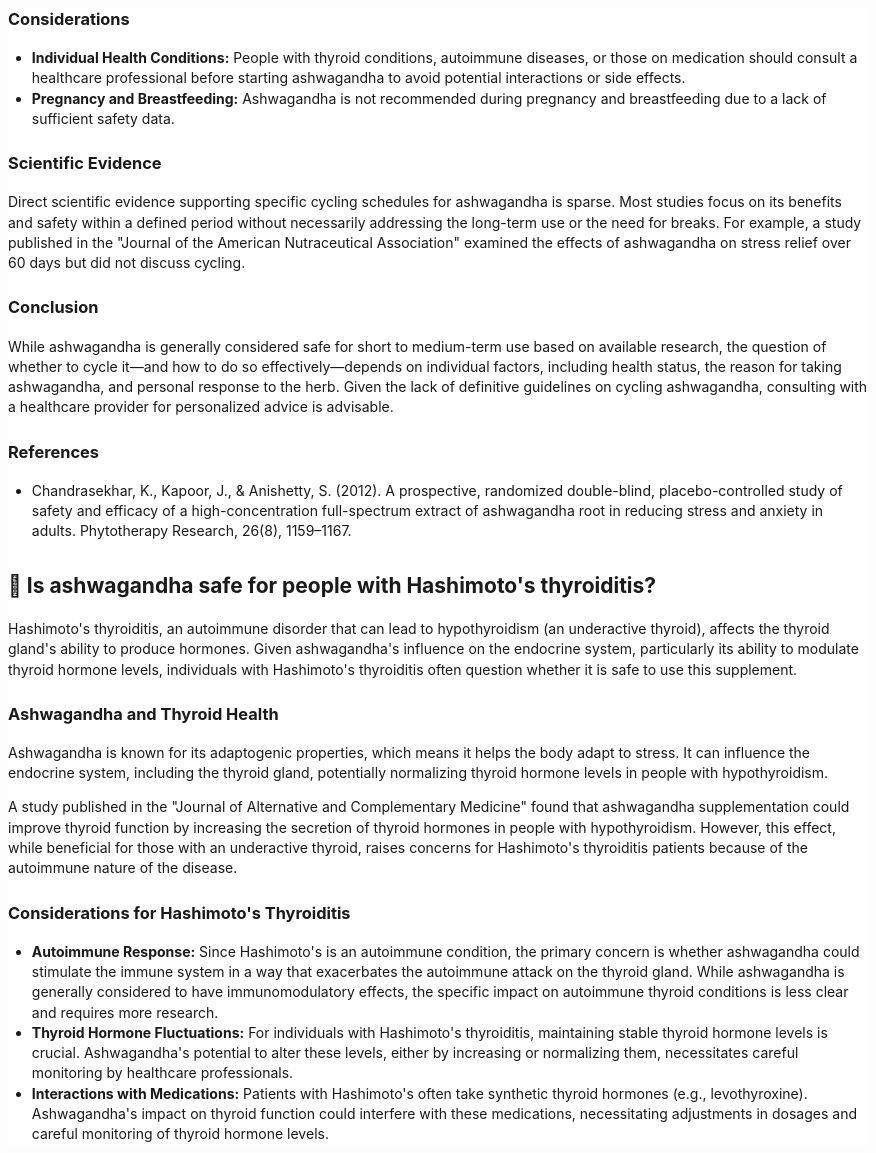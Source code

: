 ### Considerations

- **Individual Health Conditions:** People with thyroid conditions, autoimmune diseases, or those on medication should consult a healthcare professional before starting ashwagandha to avoid potential interactions or side effects.
- **Pregnancy and Breastfeeding:** Ashwagandha is not recommended during pregnancy and breastfeeding due to a lack of sufficient safety data.

### Scientific Evidence
Direct scientific evidence supporting specific cycling schedules for ashwagandha is sparse. Most studies focus on its benefits and safety within a defined period without necessarily addressing the long-term use or the need for breaks. For example, a study published in the "Journal of the American Nutraceutical Association" examined the effects of ashwagandha on stress relief over 60 days but did not discuss cycling.

### Conclusion
While ashwagandha is generally considered safe for short to medium-term use based on available research, the question of whether to cycle it—and how to do so effectively—depends on individual factors, including health status, the reason for taking ashwagandha, and personal response to the herb. Given the lack of definitive guidelines on cycling ashwagandha, consulting with a healthcare provider for personalized advice is advisable.

### References
- Chandrasekhar, K., Kapoor, J., & Anishetty, S. (2012). A prospective, randomized double-blind, placebo-controlled study of safety and efficacy of a high-concentration full-spectrum extract of ashwagandha root in reducing stress and anxiety in adults. Phytotherapy Research, 26(8), 1159–1167.

## 🌿 Is ashwagandha safe for people with Hashimoto's thyroiditis?

Hashimoto's thyroiditis, an autoimmune disorder that can lead to hypothyroidism (an underactive thyroid), affects the thyroid gland's ability to produce hormones. Given ashwagandha's influence on the endocrine system, particularly its ability to modulate thyroid hormone levels, individuals with Hashimoto's thyroiditis often question whether it is safe to use this supplement.

### Ashwagandha and Thyroid Health
Ashwagandha is known for its adaptogenic properties, which means it helps the body adapt to stress. It can influence the endocrine system, including the thyroid gland, potentially normalizing thyroid hormone levels in people with hypothyroidism.

A study published in the "Journal of Alternative and Complementary Medicine" found that ashwagandha supplementation could improve thyroid function by increasing the secretion of thyroid hormones in people with hypothyroidism. However, this effect, while beneficial for those with an underactive thyroid, raises concerns for Hashimoto's thyroiditis patients because of the autoimmune nature of the disease.

### Considerations for Hashimoto's Thyroiditis

- **Autoimmune Response:** Since Hashimoto's is an autoimmune condition, the primary concern is whether ashwagandha could stimulate the immune system in a way that exacerbates the autoimmune attack on the thyroid gland. While ashwagandha is generally considered to have immunomodulatory effects, the specific impact on autoimmune thyroid conditions is less clear and requires more research.
- **Thyroid Hormone Fluctuations:** For individuals with Hashimoto's thyroiditis, maintaining stable thyroid hormone levels is crucial. Ashwagandha's potential to alter these levels, either by increasing or normalizing them, necessitates careful monitoring by healthcare professionals.
- **Interactions with Medications:** Patients with Hashimoto's often take synthetic thyroid hormones (e.g., levothyroxine). Ashwagandha's impact on thyroid function could interfere with these medications, necessitating adjustments in dosages and careful monitoring of thyroid hormone levels.
